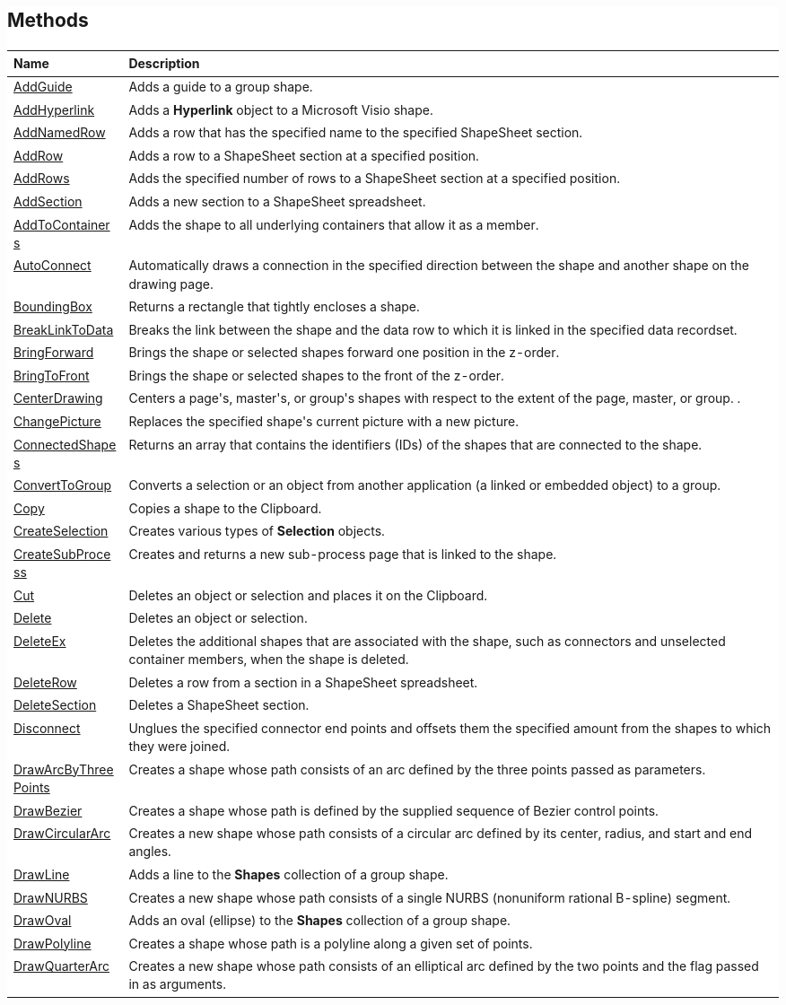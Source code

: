 ## Methods
<a name="sectionSection1"> </a>



|**Name**|**Description**|
|:-----|:-----|
| [AddGuide](1155354e-3855-4def-bafb-0d70c933a57a.md)|Adds a guide to a group shape.|
| [AddHyperlink](fbf77a65-88a1-e710-60a2-efde9e7df968.md)|Adds a  **Hyperlink** object to a Microsoft Visio shape.|
| [AddNamedRow](c18380b1-418d-454f-3c90-fa4624291628.md)|Adds a row that has the specified name to the specified ShapeSheet section.|
| [AddRow](8b8dcf65-9b42-b3bf-0da3-61d3fbd02996.md)|Adds a row to a ShapeSheet section at a specified position.|
| [AddRows](8b267f98-e077-0854-a1aa-a0ce8719a2c5.md)|Adds the specified number of rows to a ShapeSheet section at a specified position.|
| [AddSection](64396db4-8361-ece9-b029-24d62ba0a290.md)|Adds a new section to a ShapeSheet spreadsheet.|
| [AddToContainers](ddd3f532-cbbf-3c63-0e02-49f4ea8ca90c.md)|Adds the shape to all underlying containers that allow it as a member.|
| [AutoConnect](36b634be-9943-1aec-f8e0-70467b82eed1.md)|Automatically draws a connection in the specified direction between the shape and another shape on the drawing page.|
| [BoundingBox](68053d27-b7da-9ae7-7557-5d49c8d3e1d6.md)|Returns a rectangle that tightly encloses a shape.|
| [BreakLinkToData](1f4ed559-061e-f016-739c-e760e634dba8.md)|Breaks the link between the shape and the data row to which it is linked in the specified data recordset.|
| [BringForward](88e5c746-e7f2-eddd-35c9-2d9c09c1a602.md)|Brings the shape or selected shapes forward one position in the z-order.|
| [BringToFront](91689605-16b4-eda5-2513-3e04f78fc13e.md)|Brings the shape or selected shapes to the front of the z-order.|
| [CenterDrawing](2ac35f58-2f9d-4139-6477-7e865713c863.md)|Centers a page's, master's, or group's shapes with respect to the extent of the page, master, or group. .|
| [ChangePicture](9193d802-cebd-2bfd-5f8e-400fac36c1a5.md)|Replaces the specified shape's current picture with a new picture.|
| [ConnectedShapes](7f5a0ac9-d0a7-d9fe-9ecb-8e8070ab5951.md)|Returns an array that contains the identifiers (IDs) of the shapes that are connected to the shape.|
| [ConvertToGroup](080db7d0-4283-f8d0-eeca-a6495e6f0536.md)|Converts a selection or an object from another application (a linked or embedded object) to a group.|
| [Copy](2579682b-1dd3-7579-271d-a9994b91a933.md)|Copies a shape to the Clipboard.|
| [CreateSelection](205efec7-afa7-87e8-9c31-22395b283496.md)|Creates various types of  **Selection** objects.|
| [CreateSubProcess](efb26247-777f-d468-a8e6-19a9e9c4a343.md)|Creates and returns a new sub-process page that is linked to the shape.|
| [Cut](fda7a58c-233b-5864-880e-cfa17f20c175.md)|Deletes an object or selection and places it on the Clipboard.|
| [Delete](0960d9e1-b091-ea8c-0724-e10a68d8821a.md)|Deletes an object or selection.|
| [DeleteEx](df4c164d-576a-acce-3322-7f166eb81e4f.md)|Deletes the additional shapes that are associated with the shape, such as connectors and unselected container members, when the shape is deleted.|
| [DeleteRow](892ca523-679d-c707-4aba-e43c011cb718.md)|Deletes a row from a section in a ShapeSheet spreadsheet.|
| [DeleteSection](e07981f3-5efe-f4ad-0517-1af4913c3f70.md)|Deletes a ShapeSheet section.|
| [Disconnect](ece61baa-dfe7-7b61-5c45-49de4cf0e394.md)|Unglues the specified connector end points and offsets them the specified amount from the shapes to which they were joined.|
| [DrawArcByThreePoints](9c00cca4-548e-8f15-1747-897fa5482340.md)|Creates a shape whose path consists of an arc defined by the three points passed as parameters.|
| [DrawBezier](d38b56a5-2366-e418-206f-db39bd8e2c82.md)|Creates a shape whose path is defined by the supplied sequence of Bezier control points.|
| [DrawCircularArc](538ee927-c34a-c697-8bf1-f134355e6060.md)|Creates a new shape whose path consists of a circular arc defined by its center, radius, and start and end angles.|
| [DrawLine](8793104a-0ded-e2ca-54e8-acf987b9c797.md)|Adds a line to the  **Shapes** collection of a group shape.|
| [DrawNURBS](e1209142-3902-3231-a019-f6e091978847.md)|Creates a new shape whose path consists of a single NURBS (nonuniform rational B-spline) segment.|
| [DrawOval](7f561251-251e-6aa9-5291-5919ccce1a9e.md)|Adds an oval (ellipse) to the  **Shapes** collection of a group shape.|
| [DrawPolyline](79bd8e58-097e-6af3-cc52-435acbeececd.md)|Creates a shape whose path is a polyline along a given set of points.|
| [DrawQuarterArc](7bc281ea-eac8-cdb6-ac4b-c71c93a81827.md)|Creates a new shape whose path consists of an elliptical arc defined by the two points and the flag passed in as arguments.|